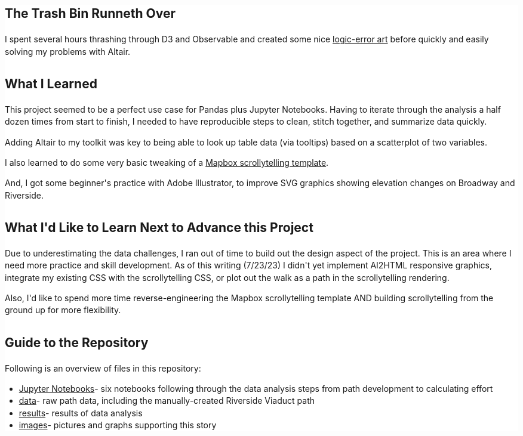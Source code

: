 ## The Trash Bin Runneth Over
I spent several hours thrashing through D3 and Observable and created some nice <a href="./images/d3_accidental_art.png" target="_blank">logic-error art</a> before quickly and easily solving my problems with Altair.

## What I Learned
This project seemed to be a perfect use case for Pandas plus Jupyter Notebooks. Having to iterate through the analysis a half dozen times from start to finish, I needed to have reproducible steps to clean, stitch together, and summarize data quickly.

Adding Altair to my toolkit was key to being able to look up table data (via tooltips) based on a scatterplot of two variables.

I also learned to do some very basic tweaking of a <a href="https://blog.mapbox.com/how-to-build-a-scrollytelling-map-ead6baf2cd1b" target="_blank">Mapbox scrollytelling template</a>.

And, I got some beginner's practice with Adobe Illustrator, to improve SVG graphics showing elevation changes on Broadway and Riverside.

## What I'd Like to Learn Next to Advance this Project
Due to underestimating the data challenges, I ran out of time to build out the design aspect of the project. This is an area where I need more practice and skill development. As of this writing (7/23/23) I didn't yet implement AI2HTML responsive graphics, integrate my existing CSS with the scrollytelling CSS, or plot out the walk as a path in the scrollytelling rendering.

Also, I'd like to spend more time reverse-engineering the Mapbox scrollytelling template AND building scrollytelling from the ground up for more flexibility.

## Guide to the Repository
Following is an overview of files in this repository:

* [Jupyter Notebooks](notebooks)- six notebooks following through the data analysis steps from path development to calculating effort
* [data](data/)- raw path data, including the manually-created Riverside Viaduct path
* [results](results/)- results of data analysis
* [images](images/)- pictures and graphs supporting this story

